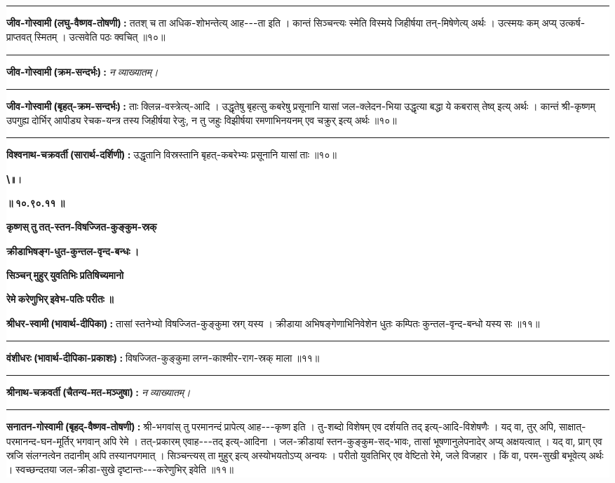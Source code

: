 ---------------------------------------------------------------------------------------------------------------------

**जीव-गोस्वामी (लघु-वैष्णव-तोषणी) :** ततश् च ता अधिक-शोभन्तेत्य्
आह---ता इति । कान्तं सिञ्चन्त्यः स्मेति विस्मये जिहीर्षया तन्-मिषेणेत्य्
अर्थः । उत्स्मयः कम् अप्य् उत्कर्ष-प्राप्तवत् स्मितम् । उत्सवेति पठः
क्वचित् ॥१०॥

---------------------------------------------------------------------------------------------------------------------

**जीव-गोस्वामी (क्रम-सन्दर्भः) :** *न व्याख्यातम्।*

---------------------------------------------------------------------------------------------------------------------

**जीव-गोस्वामी (बृहत्-क्रम-सन्दर्भः) :** ताः क्लिन्न-वस्त्रेत्य्-आदि ।
उद्धृतेषु बृहत्सु कबरेषु प्रसूनानि यासां जल-क्लेदन-भिया उद्धृत्या
बद्धा ये कबरास् तेष्व् इत्य् अर्थः । कान्तं श्री-कृष्णम् उपगुह्य दोर्भिर्
आपीड्य रेचक-यन्त्र तस्य जिहीर्षया रेजुः, न तु जहुः विझीर्षया
रमणाभिनयनम् एव चक्रुर् इत्य् अर्थः ॥१०॥

---------------------------------------------------------------------------------------------------------------------

**विश्वनाथ-चक्रवर्ती (सारार्थ-दर्शिणी) :** उद्धृतानि विस्रस्तानि
बृहत्-कबरेभ्यः प्रसूनानि यासां ताः ॥१०॥

**\॥।**

**॥ १०.९०.११ ॥**

**कृष्णस् तु तत्-स्तन-विषज्जित-कुङ्कुम-स्रक्**

**क्रीडाभिषङ्ग-धुत-कुन्तल-वृन्द-बन्धः ।**

**सिञ्चन् मुहुर् युवतिभिः प्रतिषिच्यमानो**

**रेमे करेणुभिर् इवेभ-पतिः परीतः ॥**

**श्रीधर-स्वामी (भावार्थ-दीपिका) :** तासां स्तनेभ्यो
विषज्जित-कुङ्कुमा स्रग् यस्य । क्रीडाया अभिषङ्गेणाभिनिवेशेन धुतः
कम्पितः कुन्तल-वृन्द-बन्धो यस्य सः ॥११॥

---------------------------------------------------------------------------------------------------------------------

**वंशीधरः (भावार्थ-दीपिका-प्रकाशः) :** विषज्जित-कुङ्कुमा
लग्न-काश्मीर-राग-स्रक् माला ॥११॥

---------------------------------------------------------------------------------------------------------------------

**श्रीनाथ-चक्रवर्ती (चैतन्य-मत-मञ्जुषा) :** *न व्याख्यातम्।*

---------------------------------------------------------------------------------------------------------------------

**सनातन-गोस्वामी (बृहद्-वैष्णव-तोषणी) :** श्री-भगवांस् तु
परमानन्दं प्रापेत्य् आह---कृष्ण इति । तु-शब्दो विशेषम् एव दर्शयति
तद् इत्य्-आदि-विशेषणैः । यद् वा, तुर् अपि,
साक्षात्-परमानन्द-घन-मूर्तिर् भगवान् अपि रेमे । तत्-प्रकारम्
एवाह---तद् इत्य्-आदिना । जल-क्रीडायां स्तन-कुङ्कुम-सद्-भावः, तासां
भूषणानुलेपनादेर् अप्य् अक्षयत्वात् । यद् वा, प्राग् एव स्रजि
संलग्नत्वेन तदानीम् अपि तस्यानपगमात् । सिञ्चन्त्यस् ता मुहुर् इत्य्
अस्योभयतोऽप्य् अन्वयः । परीतो युवतिभिर् एव वेष्टितो रेमे, जले
विजहार । किं वा, परम-सुखी बभूवेत्य् अर्थः । स्वच्छन्दतया
जल-क्रीडा-सुखे दृष्टान्तः---करेणुभिर् इवेति ॥११॥
